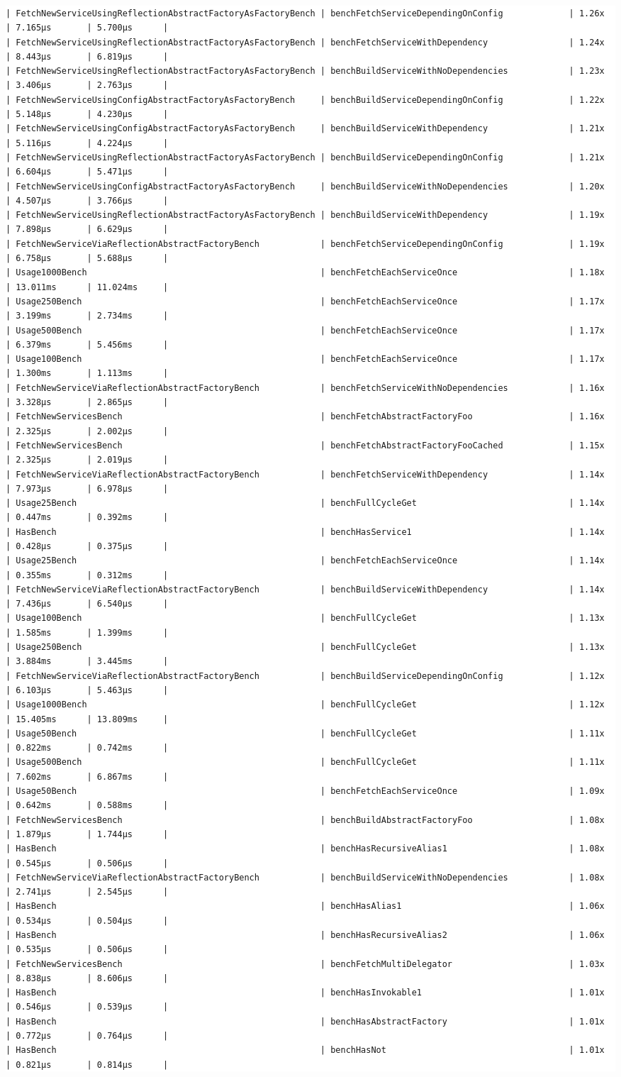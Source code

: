     | FetchNewServiceUsingReflectionAbstractFactoryAsFactoryBench | benchFetchServiceDependingOnConfig             | 1.26x  | 7.165µs       | 5.700µs      |
    | FetchNewServiceUsingReflectionAbstractFactoryAsFactoryBench | benchFetchServiceWithDependency                | 1.24x  | 8.443µs       | 6.819µs      |
    | FetchNewServiceUsingReflectionAbstractFactoryAsFactoryBench | benchBuildServiceWithNoDependencies            | 1.23x  | 3.406µs       | 2.763µs      |
    | FetchNewServiceUsingConfigAbstractFactoryAsFactoryBench     | benchBuildServiceDependingOnConfig             | 1.22x  | 5.148µs       | 4.230µs      |
    | FetchNewServiceUsingConfigAbstractFactoryAsFactoryBench     | benchBuildServiceWithDependency                | 1.21x  | 5.116µs       | 4.224µs      |
    | FetchNewServiceUsingReflectionAbstractFactoryAsFactoryBench | benchBuildServiceDependingOnConfig             | 1.21x  | 6.604µs       | 5.471µs      |
    | FetchNewServiceUsingConfigAbstractFactoryAsFactoryBench     | benchBuildServiceWithNoDependencies            | 1.20x  | 4.507µs       | 3.766µs      |
    | FetchNewServiceUsingReflectionAbstractFactoryAsFactoryBench | benchBuildServiceWithDependency                | 1.19x  | 7.898µs       | 6.629µs      |
    | FetchNewServiceViaReflectionAbstractFactoryBench            | benchFetchServiceDependingOnConfig             | 1.19x  | 6.758µs       | 5.688µs      |
    | Usage1000Bench                                              | benchFetchEachServiceOnce                      | 1.18x  | 13.011ms      | 11.024ms     |
    | Usage250Bench                                               | benchFetchEachServiceOnce                      | 1.17x  | 3.199ms       | 2.734ms      |
    | Usage500Bench                                               | benchFetchEachServiceOnce                      | 1.17x  | 6.379ms       | 5.456ms      |
    | Usage100Bench                                               | benchFetchEachServiceOnce                      | 1.17x  | 1.300ms       | 1.113ms      |
    | FetchNewServiceViaReflectionAbstractFactoryBench            | benchFetchServiceWithNoDependencies            | 1.16x  | 3.328µs       | 2.865µs      |
    | FetchNewServicesBench                                       | benchFetchAbstractFactoryFoo                   | 1.16x  | 2.325µs       | 2.002µs      |
    | FetchNewServicesBench                                       | benchFetchAbstractFactoryFooCached             | 1.15x  | 2.325µs       | 2.019µs      |
    | FetchNewServiceViaReflectionAbstractFactoryBench            | benchFetchServiceWithDependency                | 1.14x  | 7.973µs       | 6.978µs      |
    | Usage25Bench                                                | benchFullCycleGet                              | 1.14x  | 0.447ms       | 0.392ms      |
    | HasBench                                                    | benchHasService1                               | 1.14x  | 0.428µs       | 0.375µs      |
    | Usage25Bench                                                | benchFetchEachServiceOnce                      | 1.14x  | 0.355ms       | 0.312ms      |
    | FetchNewServiceViaReflectionAbstractFactoryBench            | benchBuildServiceWithDependency                | 1.14x  | 7.436µs       | 6.540µs      |
    | Usage100Bench                                               | benchFullCycleGet                              | 1.13x  | 1.585ms       | 1.399ms      |
    | Usage250Bench                                               | benchFullCycleGet                              | 1.13x  | 3.884ms       | 3.445ms      |
    | FetchNewServiceViaReflectionAbstractFactoryBench            | benchBuildServiceDependingOnConfig             | 1.12x  | 6.103µs       | 5.463µs      |
    | Usage1000Bench                                              | benchFullCycleGet                              | 1.12x  | 15.405ms      | 13.809ms     |
    | Usage50Bench                                                | benchFullCycleGet                              | 1.11x  | 0.822ms       | 0.742ms      |
    | Usage500Bench                                               | benchFullCycleGet                              | 1.11x  | 7.602ms       | 6.867ms      |
    | Usage50Bench                                                | benchFetchEachServiceOnce                      | 1.09x  | 0.642ms       | 0.588ms      |
    | FetchNewServicesBench                                       | benchBuildAbstractFactoryFoo                   | 1.08x  | 1.879µs       | 1.744µs      |
    | HasBench                                                    | benchHasRecursiveAlias1                        | 1.08x  | 0.545µs       | 0.506µs      |
    | FetchNewServiceViaReflectionAbstractFactoryBench            | benchBuildServiceWithNoDependencies            | 1.08x  | 2.741µs       | 2.545µs      |
    | HasBench                                                    | benchHasAlias1                                 | 1.06x  | 0.534µs       | 0.504µs      |
    | HasBench                                                    | benchHasRecursiveAlias2                        | 1.06x  | 0.535µs       | 0.506µs      |
    | FetchNewServicesBench                                       | benchFetchMultiDelegator                       | 1.03x  | 8.838µs       | 8.606µs      |
    | HasBench                                                    | benchHasInvokable1                             | 1.01x  | 0.546µs       | 0.539µs      |
    | HasBench                                                    | benchHasAbstractFactory                        | 1.01x  | 0.772µs       | 0.764µs      |
    | HasBench                                                    | benchHasNot                                    | 1.01x  | 0.821µs       | 0.814µs      |